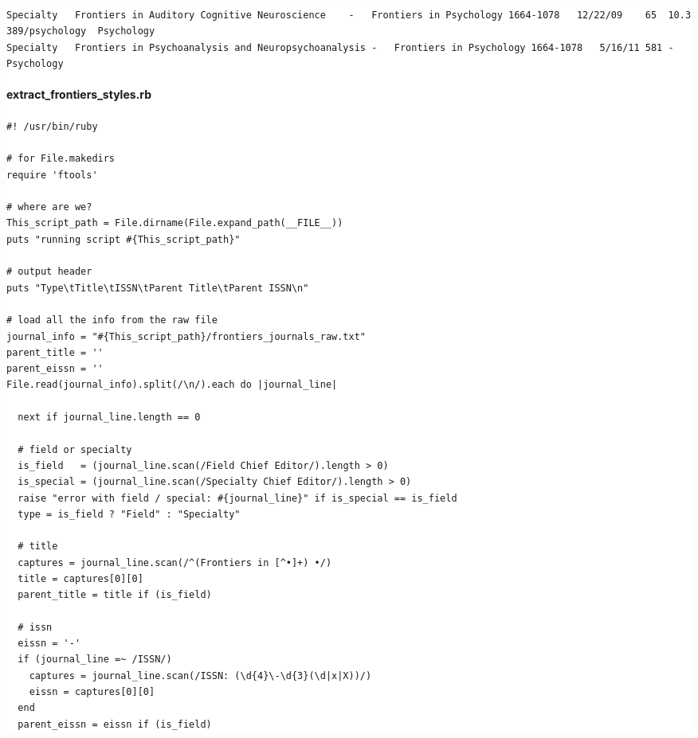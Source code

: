 	Specialty	Frontiers in Auditory Cognitive Neuroscience	-	Frontiers in Psychology	1664-1078	12/22/09	65	10.3389/psychology	Psychology
	Specialty	Frontiers in Psychoanalysis and Neuropsychoanalysis	-	Frontiers in Psychology	1664-1078	5/16/11	581	-	Psychology


#### extract_frontiers_styles.rb

	#! /usr/bin/ruby

	# for File.makedirs
	require 'ftools'

	# where are we?
	This_script_path = File.dirname(File.expand_path(__FILE__))
	puts "running script #{This_script_path}"

	# output header
	puts "Type\tTitle\tISSN\tParent Title\tParent ISSN\n"

	# load all the info from the raw file
	journal_info = "#{This_script_path}/frontiers_journals_raw.txt"
	parent_title = ''
	parent_eissn = ''
	File.read(journal_info).split(/\n/).each do |journal_line|

	  next if journal_line.length == 0

	  # field or specialty
	  is_field   = (journal_line.scan(/Field Chief Editor/).length > 0)
	  is_special = (journal_line.scan(/Specialty Chief Editor/).length > 0)
	  raise "error with field / special: #{journal_line}" if is_special == is_field
	  type = is_field ? "Field" : "Specialty"

	  # title
	  captures = journal_line.scan(/^(Frontiers in [^•]+) •/)
	  title = captures[0][0]
	  parent_title = title if (is_field)

	  # issn
	  eissn = '-'
	  if (journal_line =~ /ISSN/)
	    captures = journal_line.scan(/ISSN: (\d{4}\-\d{3}(\d|x|X))/)
	    eissn = captures[0][0]
	  end
	  parent_eissn = eissn if (is_field)
  